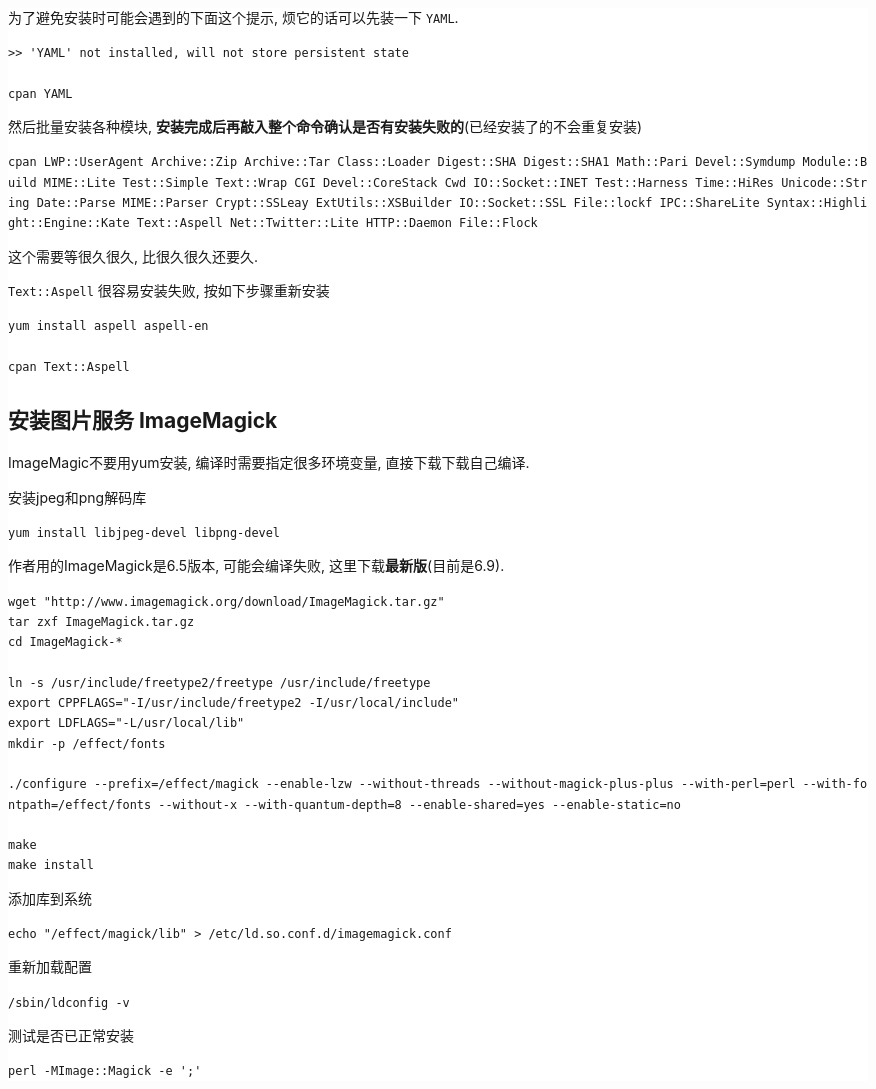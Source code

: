 为了避免安装时可能会遇到的下面这个提示, 烦它的话可以先装一下 `YAML`.

    >> 'YAML' not installed, will not store persistent state
	
	cpan YAML

然后批量安装各种模块, **安装完成后再敲入整个命令确认是否有安装失败的**(已经安装了的不会重复安装)

    cpan LWP::UserAgent Archive::Zip Archive::Tar Class::Loader Digest::SHA Digest::SHA1 Math::Pari Devel::Symdump Module::Build MIME::Lite Test::Simple Text::Wrap CGI Devel::CoreStack Cwd IO::Socket::INET Test::Harness Time::HiRes Unicode::String Date::Parse MIME::Parser Crypt::SSLeay ExtUtils::XSBuilder IO::Socket::SSL File::lockf IPC::ShareLite Syntax::Highlight::Engine::Kate Text::Aspell Net::Twitter::Lite HTTP::Daemon File::Flock

这个需要等很久很久, 比很久很久还要久.

`Text::Aspell` 很容易安装失败, 按如下步骤重新安装

	yum install aspell aspell-en
	
	cpan Text::Aspell



## 安装图片服务 ImageMagick
ImageMagic不要用yum安装, 编译时需要指定很多环境变量, 直接下载下载自己编译.


安装jpeg和png解码库

    yum install libjpeg-devel libpng-devel

作者用的ImageMagick是6.5版本, 可能会编译失败, 这里下载**最新版**(目前是6.9).


    wget "http://www.imagemagick.org/download/ImageMagick.tar.gz"
    tar zxf ImageMagick.tar.gz
    cd ImageMagick-*
    
    ln -s /usr/include/freetype2/freetype /usr/include/freetype
    export CPPFLAGS="-I/usr/include/freetype2 -I/usr/local/include"
    export LDFLAGS="-L/usr/local/lib"
    mkdir -p /effect/fonts

    ./configure --prefix=/effect/magick --enable-lzw --without-threads --without-magick-plus-plus --with-perl=perl --with-fontpath=/effect/fonts --without-x --with-quantum-depth=8 --enable-shared=yes --enable-static=no

    make
    make install
   
添加库到系统

    echo "/effect/magick/lib" > /etc/ld.so.conf.d/imagemagick.conf

重新加载配置

	/sbin/ldconfig -v

测试是否已正常安装

	perl -MImage::Magick -e ';'
